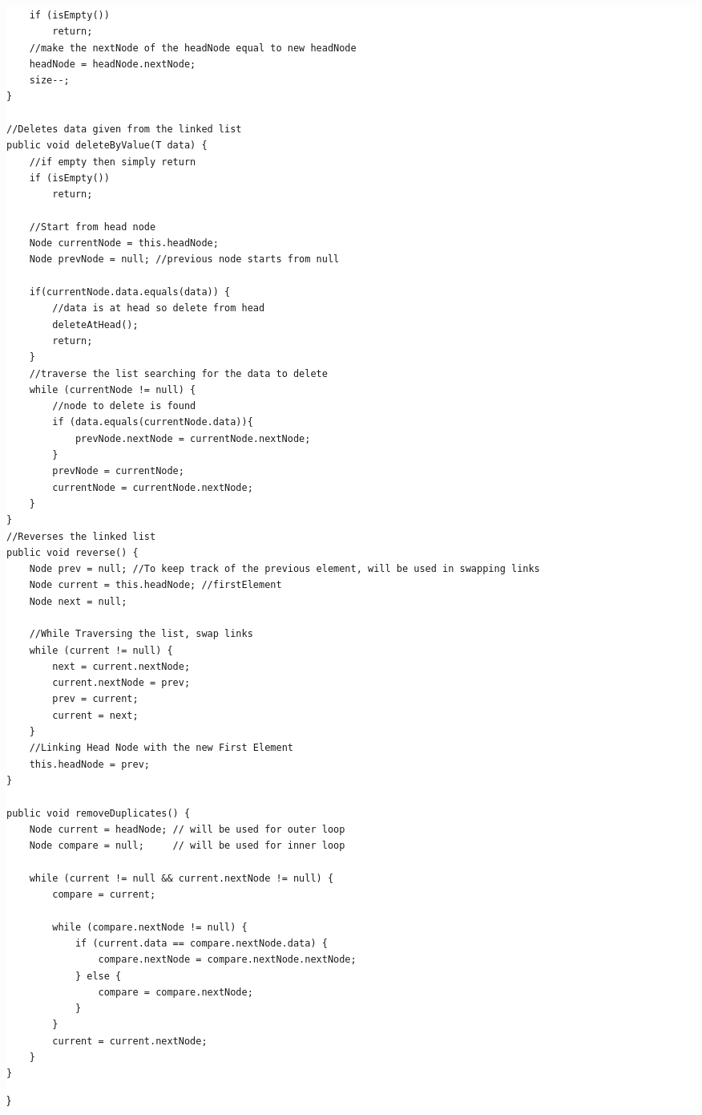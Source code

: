         if (isEmpty())
            return;
        //make the nextNode of the headNode equal to new headNode
        headNode = headNode.nextNode;
        size--;
    }

    //Deletes data given from the linked list
    public void deleteByValue(T data) {
        //if empty then simply return
        if (isEmpty())
            return;

        //Start from head node
        Node currentNode = this.headNode;
        Node prevNode = null; //previous node starts from null

        if(currentNode.data.equals(data)) {
            //data is at head so delete from head
            deleteAtHead();
            return;
        }
        //traverse the list searching for the data to delete
        while (currentNode != null) {
            //node to delete is found
            if (data.equals(currentNode.data)){
                prevNode.nextNode = currentNode.nextNode;
            }
            prevNode = currentNode;
            currentNode = currentNode.nextNode;
        }
    }
    //Reverses the linked list
    public void reverse() {
        Node prev = null; //To keep track of the previous element, will be used in swapping links
		Node current = this.headNode; //firstElement
		Node next = null;

		//While Traversing the list, swap links
		while (current != null) {
			next = current.nextNode;
			current.nextNode = prev;
			prev = current;
			current = next;
		}
		//Linking Head Node with the new First Element
		this.headNode = prev;
    }

    public void removeDuplicates() {
        Node current = headNode; // will be used for outer loop
        Node compare = null;     // will be used for inner loop

        while (current != null && current.nextNode != null) {
            compare = current;

            while (compare.nextNode != null) {
                if (current.data == compare.nextNode.data) {
                    compare.nextNode = compare.nextNode.nextNode;
                } else {
                    compare = compare.nextNode;
                }
            }
            current = current.nextNode;
        }
    }
}